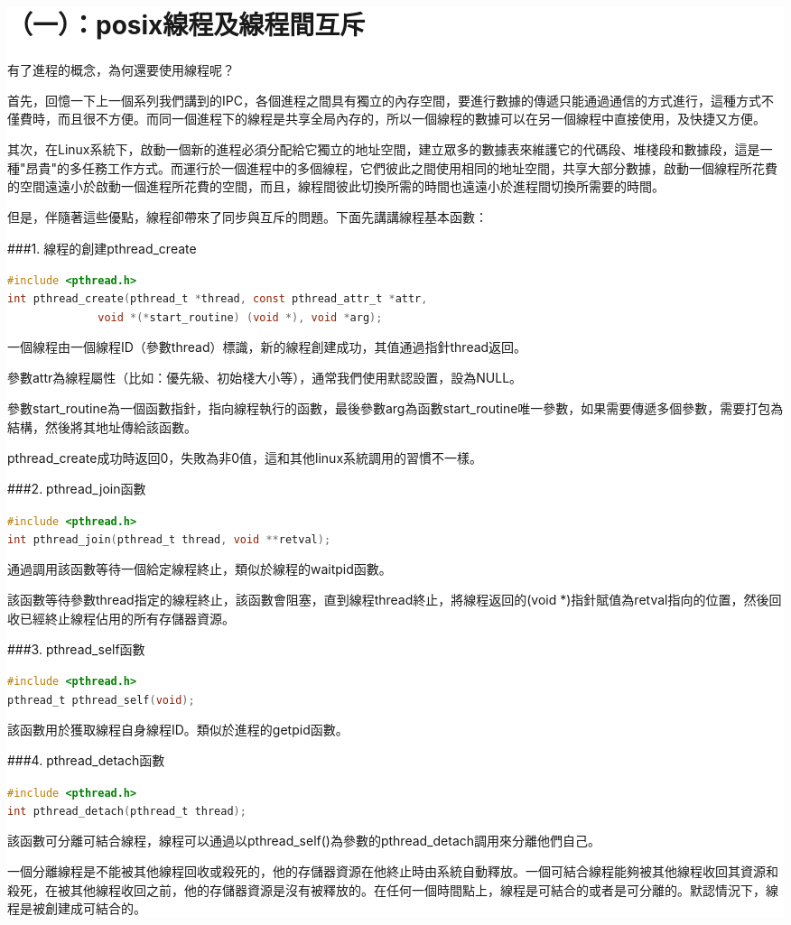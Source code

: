 # （一）：posix線程及線程間互斥


有了進程的概念，為何還要使用線程呢？

首先，回憶一下上一個系列我們講到的IPC，各個進程之間具有獨立的內存空間，要進行數據的傳遞只能通過通信的方式進行，這種方式不僅費時，而且很不方便。而同一個進程下的線程是共享全局內存的，所以一個線程的數據可以在另一個線程中直接使用，及快捷又方便。

其次，在Linux系統下，啟動一個新的進程必須分配給它獨立的地址空間，建立眾多的數據表來維護它的代碼段、堆棧段和數據段，這是一種"昂貴"的多任務工作方式。而運行於一個進程中的多個線程，它們彼此之間使用相同的地址空間，共享大部分數據，啟動一個線程所花費的空間遠遠小於啟動一個進程所花費的空間，而且，線程間彼此切換所需的時間也遠遠小於進程間切換所需要的時間。

但是，伴隨著這些優點，線程卻帶來了同步與互斥的問題。下面先講講線程基本函數：

###1. 線程的創建pthread_create

```c
#include <pthread.h>
int pthread_create(pthread_t *thread, const pthread_attr_t *attr,
              void *(*start_routine) (void *), void *arg);
```

 一個線程由一個線程ID（參數thread）標識，新的線程創建成功，其值通過指針thread返回。

參數attr為線程屬性（比如：優先級、初始棧大小等），通常我們使用默認設置，設為NULL。

參數start_routine為一個函數指針，指向線程執行的函數，最後參數arg為函數start_routine唯一參數，如果需要傳遞多個參數，需要打包為結構，然後將其地址傳給該函數。

pthread_create成功時返回0，失敗為非0值，這和其他linux系統調用的習慣不一樣。

###2. pthread_join函數

```c
#include <pthread.h>  
int pthread_join(pthread_t thread, void **retval);  
```


通過調用該函數等待一個給定線程終止，類似於線程的waitpid函數。

該函數等待參數thread指定的線程終止，該函數會阻塞，直到線程thread終止，將線程返回的(void *)指針賦值為retval指向的位置，然後回收已經終止線程佔用的所有存儲器資源。


###3. pthread_self函數

```c
#include <pthread.h>  
pthread_t pthread_self(void);
```

該函數用於獲取線程自身線程ID。類似於進程的getpid函數。


###4. pthread_detach函數

```c
#include <pthread.h>  
int pthread_detach(pthread_t thread);  
```

 該函數可分離可結合線程，線程可以通過以pthread_self()為參數的pthread_detach調用來分離他們自己。

一個分離線程是不能被其他線程回收或殺死的，他的存儲器資源在他終止時由系統自動釋放。一個可結合線程能夠被其他線程收回其資源和殺死，在被其他線程收回之前，他的存儲器資源是沒有被釋放的。在任何一個時間點上，線程是可結合的或者是可分離的。默認情況下，線程是被創建成可結合的。

